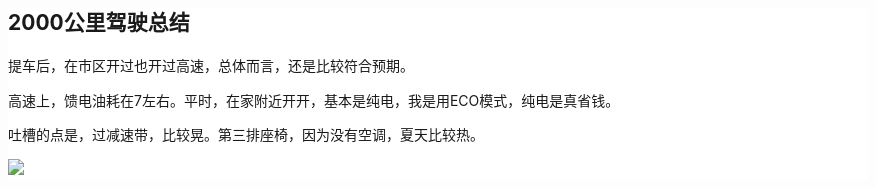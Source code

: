 ## 2000公里驾驶总结
提车后，在市区开过也开过高速，总体而言，还是比较符合预期。

高速上，馈电油耗在7左右。平时，在家附近开开，基本是纯电，我是用ECO模式，纯电是真省钱。

吐槽的点是，过减速带，比较晃。第三排座椅，因为没有空调，夏天比较热。

<img src=https://img-blog.csdnimg.cn/00d7b2af8f8b45bbb5ea7f24059a20a9.png width=50% />
